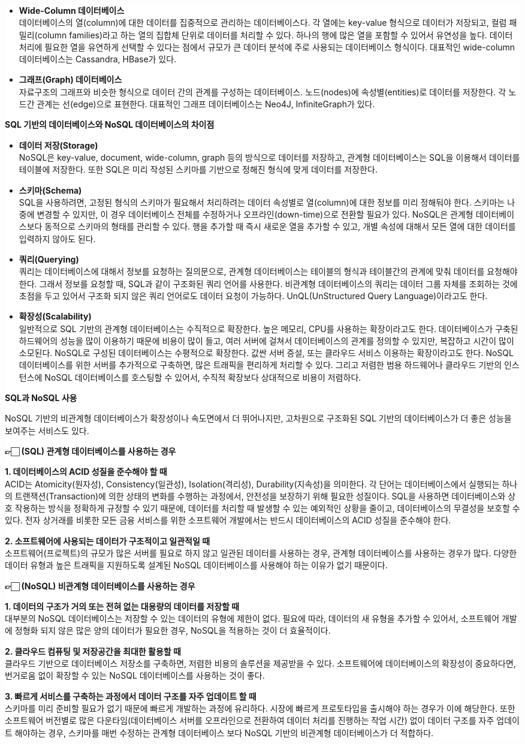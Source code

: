 - **Wide-Column 데이터베이스**   
데이터베이스의 열(column)에 대한 데이터를 집중적으로 관리하는 데이터베이스다. 각 열에는 key-value 형식으로 데이터가 저장되고, 컬럼 패밀리(column families)라고 하는 열의 집합체 단위로 데이터를 처리할 수 있다. 하나의 행에 많은 열을 포함할 수 있어서 유연성을 높다. 데이터 처리에 필요한 열을 유연하게 선택할 수 있다는 점에서 규모가 큰 데이터 분석에 주로 사용되는 데이터베이스 형식이다. 대표적인 wide-column 데이터베이스는 Cassandra, HBase가 있다.   

- **그래프(Graph) 데이터베이스**   
자료구조의 그래프와 비슷한 형식으로 데이터 간의 관계를 구성하는 데이터베이스. 노드(nodes)에 속성별(entities)로 데이터를 저장한다. 각 노드간 관계는 선(edge)으로 표현한다. 대표적인 그래프 데이터베이스는 Neo4J, InfiniteGraph가 있다.   

**SQL 기반의 데이터베이스와 NoSQL 데이터베이스의 차이점**  

- **데이터 저장(Storage)**  
NoSQL은 key-value, document, wide-column, graph 등의 방식으로 데이터를 저장하고, 관계형 데이터베이스는 SQL을 이용해서 데이터를 테이블에 저장한다. 또한 SQL은 미리 작성된 스키마를 기반으로 정해진 형식에 맞게 데이터를 저장한다.  

- **스키마(Schema)**   
SQL을 사용하려면, 고정된 형식의 스키마가 필요해서 처리하려는 데이터 속성별로 열(column)에 대한 정보를 미리 정해둬야 한다. 스키마는 나중에 변경할 수 있지만, 이 경우 데이터베이스 전체를 수정하거나 오프라인(down-time)으로 전환할 필요가 있다. NoSQL은 관계형 데이터베이스보다 동적으로 스키마의 형태를 관리할 수 있다. 행을 추가할 때 즉시 새로운 열을 추가할 수 있고, 개별 속성에 대해서 모든 열에 대한 데이터를 입력하지 않아도 된다.   

- **쿼리(Querying)**   
쿼리는 데이터베이스에 대해서 정보를 요청하는 질의문으로, 관계형 데이터베이스는 테이블의 형식과 테이블간의 관계에 맞춰 데이터를 요청해야 한다. 그래서 정보를 요청할 때, SQL과 같이 구조화된 쿼리 언어를 사용한다. 비관계형 데이터베이스의 쿼리는 데이터 그룹 자체를 조회하는 것에 초점을 두고 있어서 구조화 되지 않은 쿼리 언어로도 데이터 요청이 가능하다. UnQL(UnStructured Query Language)이라고도 한다.   

- **확장성(Scalability)**  
일반적으로 SQL 기반의 관계형 데이터베이스는 수직적으로 확장한다. 높은 메모리, CPU를 사용하는 확장이라고도 한다. 데이터베이스가 구축된 하드웨어의 성능을 많이 이용하기 때문에 비용이 많이 들고, 여러 서버에 걸쳐서 데이터베이스의 관계를 정의할 수 있지만, 복잡하고 시간이 많이 소모된다. NoSQL로 구성된 데이터베이스는 수평적으로 확장한다. 값싼 서버 증설, 또는 클라우드 서비스 이용하는 확장이라고도 한다. NoSQL 데이터베이스를 위한 서버를 추가적으로 구축하면, 많은 트래픽을 편리하게 처리할 수 있다. 그리고 저렴한 범용 하드웨어나 클라우드 기반의 인스턴스에 NoSQL 데이터베이스를 호스팅할 수 있어서, 수직적 확장보다 상대적으로 비용이 저렴하다.   

**SQL과 NoSQL 사용**   

NoSQL 기반의 비관계형 데이터베이스가 확장성이나 속도면에서 더 뛰어나지만, 고차원으로 구조화된 SQL 기반의 데이터베이스가 더 좋은 성능을 보여주는 서비스도 있다.   

**👉🏻 (SQL) 관계형 데이터베이스를 사용하는 경우**  

**1. 데이터베이스의 ACID 성질을 준수해야 할 때**  
ACID는 Atomicity(원자성), Consistency(일관성), Isolation(격리성), Durability(지속성)을 의미한다. 각 단어는 데이터베이스에서 실행되는 하나의 트랜잭션(Transaction)에 의한 상태의 변화를 수행하는 과정에서, 안전성을 보장하기 위해 필요한 성질이다. SQL을 사용하면 데이터베이스와 상호 작용하는 방식을 정확하게 규정할 수 있기 때문에, 데이터를 처리할 때 발생할 수 있는 예외적인 상황을 줄이고, 데이터베이스의 무결성을 보호할 수 있다. 전자 상거래를 비롯한 모든 금융 서비스를 위한 소프트웨어 개발에서는 반드시 데이터베이스의 ACID 성질을 준수해야 한다.  

**2. 소프트웨어에 사용되는 데이터가 구조적이고 일관적일 때**  
소프트웨어(프로젝트)의 규모가 많은 서버를 필요로 하지 않고 일관된 데이터를 사용하는 경우, 관계형 데이터베이스를 사용하는 경우가 많다. 다양한 데이터 유형과 높은 트래픽을 지원하도록 설계된 NoSQL 데이터베이스를 사용해야 하는 이유가 없기 때문이다.  

**👉🏻 (NoSQL) 비관계형 데이터베이스를 사용하는 경우**  

**1. 데이터의 구조가 거의 또는 전혀 없는 대용량의 데이터를 저장할 때**  
대부분의 NoSQL 데이터베이스는 저장할 수 있는 데이터의 유형에 제한이 없다. 필요에 따라, 데이터의 새 유형을 추가할 수 있어서, 소프트웨어 개발에 정형화 되지 않은 많은 양의 데이터가 필요한 경우, NoSQL을 적용하는 것이 더 효율적이다.  

**2. 클라우드 컴퓨팅 및 저장공간을 최대한 활용할 때**  
클라우드 기반으로 데이터베이스 저장소를 구축하면, 저렴한 비용의 솔루션을 제공받을 수 있다. 소프트웨어에 데이터베이스의 확장성이 중요하다면, 번거로움 없이 확장할 수 있는 NoSQL 데이터베이스를 사용하는 것이 좋다.  

**3. 빠르게 서비스를 구축하는 과정에서 데이터 구조를 자주 업데이트 할 때**  
스키마를 미리 준비할 필요가 없기 때문에 빠르게 개발하는 과정에 유리하다. 시장에 빠르게 프로토타입을 출시해야 하는 경우가 이에 해당한다. 또한 소프트웨어 버전별로 많은 다운타임(데이터베이스 서버를 오프라인으로 전환하여 데이터 처리를 진행하는 작업 시간) 없이 데이터 구조를 자주 업데이트 해야하는 경우, 스키마를 매번 수정하는 관계형 데이터베이스 보다 NoSQL 기반의 비관계형 데이터베이스가 더 적합하다.  
